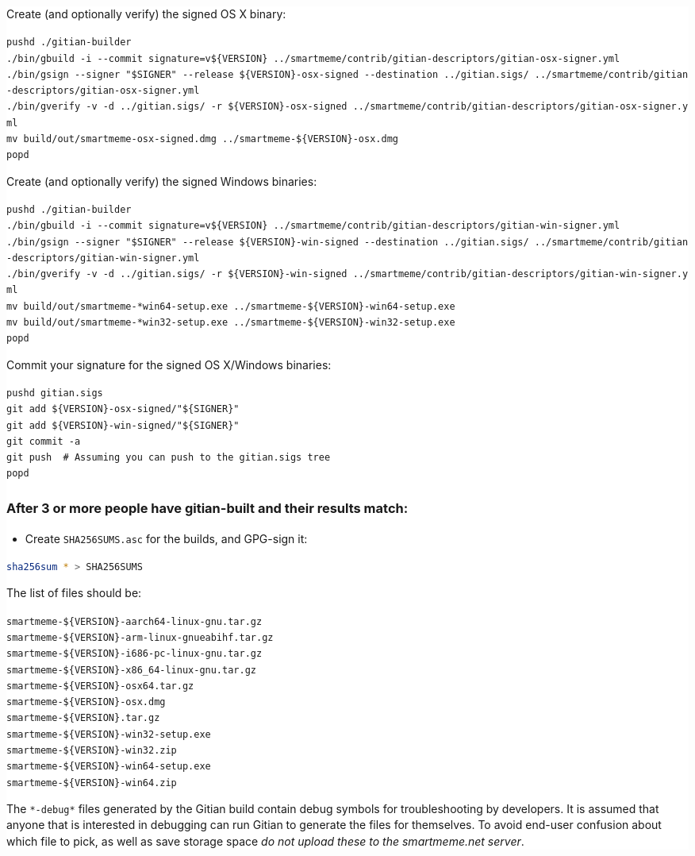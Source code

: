 Create (and optionally verify) the signed OS X binary:

    pushd ./gitian-builder
    ./bin/gbuild -i --commit signature=v${VERSION} ../smartmeme/contrib/gitian-descriptors/gitian-osx-signer.yml
    ./bin/gsign --signer "$SIGNER" --release ${VERSION}-osx-signed --destination ../gitian.sigs/ ../smartmeme/contrib/gitian-descriptors/gitian-osx-signer.yml
    ./bin/gverify -v -d ../gitian.sigs/ -r ${VERSION}-osx-signed ../smartmeme/contrib/gitian-descriptors/gitian-osx-signer.yml
    mv build/out/smartmeme-osx-signed.dmg ../smartmeme-${VERSION}-osx.dmg
    popd

Create (and optionally verify) the signed Windows binaries:

    pushd ./gitian-builder
    ./bin/gbuild -i --commit signature=v${VERSION} ../smartmeme/contrib/gitian-descriptors/gitian-win-signer.yml
    ./bin/gsign --signer "$SIGNER" --release ${VERSION}-win-signed --destination ../gitian.sigs/ ../smartmeme/contrib/gitian-descriptors/gitian-win-signer.yml
    ./bin/gverify -v -d ../gitian.sigs/ -r ${VERSION}-win-signed ../smartmeme/contrib/gitian-descriptors/gitian-win-signer.yml
    mv build/out/smartmeme-*win64-setup.exe ../smartmeme-${VERSION}-win64-setup.exe
    mv build/out/smartmeme-*win32-setup.exe ../smartmeme-${VERSION}-win32-setup.exe
    popd

Commit your signature for the signed OS X/Windows binaries:

    pushd gitian.sigs
    git add ${VERSION}-osx-signed/"${SIGNER}"
    git add ${VERSION}-win-signed/"${SIGNER}"
    git commit -a
    git push  # Assuming you can push to the gitian.sigs tree
    popd

### After 3 or more people have gitian-built and their results match:

- Create `SHA256SUMS.asc` for the builds, and GPG-sign it:

```bash
sha256sum * > SHA256SUMS
```

The list of files should be:
```
smartmeme-${VERSION}-aarch64-linux-gnu.tar.gz
smartmeme-${VERSION}-arm-linux-gnueabihf.tar.gz
smartmeme-${VERSION}-i686-pc-linux-gnu.tar.gz
smartmeme-${VERSION}-x86_64-linux-gnu.tar.gz
smartmeme-${VERSION}-osx64.tar.gz
smartmeme-${VERSION}-osx.dmg
smartmeme-${VERSION}.tar.gz
smartmeme-${VERSION}-win32-setup.exe
smartmeme-${VERSION}-win32.zip
smartmeme-${VERSION}-win64-setup.exe
smartmeme-${VERSION}-win64.zip
```
The `*-debug*` files generated by the Gitian build contain debug symbols
for troubleshooting by developers. It is assumed that anyone that is interested
in debugging can run Gitian to generate the files for themselves. To avoid
end-user confusion about which file to pick, as well as save storage
space *do not upload these to the smartmeme.net server*.
